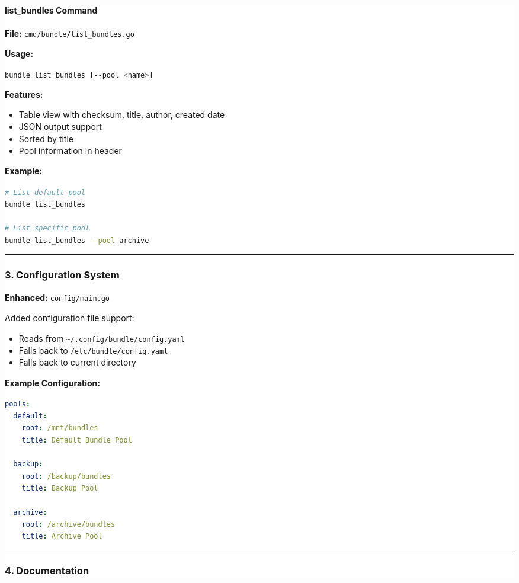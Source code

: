#### list_bundles Command

**File:** `cmd/bundle/list_bundles.go`

**Usage:**
```bash
bundle list_bundles [--pool <name>]
```

**Features:**
- Table view with checksum, title, author, created date
- JSON output support
- Sorted by title
- Pool information in header

**Example:**
```bash
# List default pool
bundle list_bundles

# List specific pool
bundle list_bundles --pool archive
```

---

### 3. Configuration System

**Enhanced:** `config/main.go`

Added configuration file support:
- Reads from `~/.config/bundle/config.yaml`
- Falls back to `/etc/bundle/config.yaml`
- Falls back to current directory

**Example Configuration:**
```yaml
pools:
  default:
    root: /mnt/bundles
    title: Default Bundle Pool
  
  backup:
    root: /backup/bundles
    title: Backup Pool
  
  archive:
    root: /archive/bundles
    title: Archive Pool
```

---

### 4. Documentation
